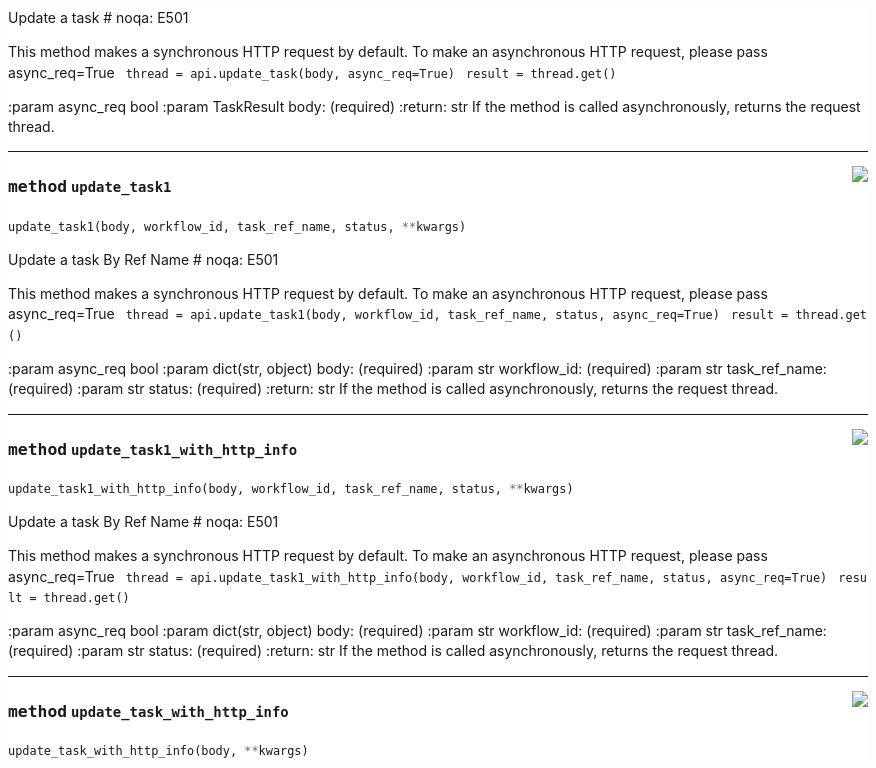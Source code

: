 Update a task  # noqa: E501 

This method makes a synchronous HTTP request by default. To make an asynchronous HTTP request, please pass async_req=True ``` thread = api.update_task(body, async_req=True)```
``` result = thread.get()``` 

:param async_req bool :param TaskResult body: (required) :return: str  If the method is called asynchronously,  returns the request thread. 

---

<a href="../src/conductor/client/http/api/task_resource_api.py#L1471"><img align="right" style="float:right;" src="https://img.shields.io/badge/-source-cccccc?style=flat-square"></a>

### <kbd>method</kbd> `update_task1`

```python
update_task1(body, workflow_id, task_ref_name, status, **kwargs)
```

Update a task By Ref Name  # noqa: E501 

This method makes a synchronous HTTP request by default. To make an asynchronous HTTP request, please pass async_req=True ``` thread = api.update_task1(body, workflow_id, task_ref_name, status, async_req=True)```
``` result = thread.get()``` 

:param async_req bool :param dict(str, object) body: (required) :param str workflow_id: (required) :param str task_ref_name: (required) :param str status: (required) :return: str  If the method is called asynchronously,  returns the request thread. 

---

<a href="../src/conductor/client/http/api/task_resource_api.py#L1495"><img align="right" style="float:right;" src="https://img.shields.io/badge/-source-cccccc?style=flat-square"></a>

### <kbd>method</kbd> `update_task1_with_http_info`

```python
update_task1_with_http_info(body, workflow_id, task_ref_name, status, **kwargs)
```

Update a task By Ref Name  # noqa: E501 

This method makes a synchronous HTTP request by default. To make an asynchronous HTTP request, please pass async_req=True ``` thread = api.update_task1_with_http_info(body, workflow_id, task_ref_name, status, async_req=True)```
``` result = thread.get()``` 

:param async_req bool :param dict(str, object) body: (required) :param str workflow_id: (required) :param str task_ref_name: (required) :param str status: (required) :return: str  If the method is called asynchronously,  returns the request thread. 

---

<a href="../src/conductor/client/http/api/task_resource_api.py#L1395"><img align="right" style="float:right;" src="https://img.shields.io/badge/-source-cccccc?style=flat-square"></a>

### <kbd>method</kbd> `update_task_with_http_info`

```python
update_task_with_http_info(body, **kwargs)
```
